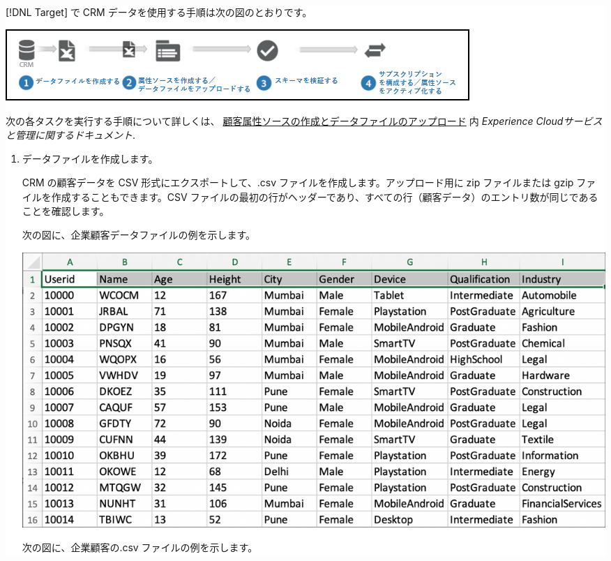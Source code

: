 [!DNL Target] で CRM データを使用する手順は次の図のとおりです。

![crm ワークフロー](/help/c-target/c-visitor-profile/assets/crm_workflow.png)

次の各タスクを実行する手順について詳しくは、 [顧客属性ソースの作成とデータファイルのアップロード](https://experienceleague.adobe.com/docs/core-services/interface/services/customer-attributes/t-crs-usecase.html) 内 *Experience Cloudサービスと管理に関するドキュメント*.

1. データファイルを作成します。

   CRM の顧客データを CSV 形式にエクスポートして、.csv ファイルを作成します。アップロード用に zip ファイルまたは gzip ファイルを作成することもできます。CSV ファイルの最初の行がヘッダーであり、すべての行（顧客データ）のエントリ数が同じであることを確認します。

   次の図に、企業顧客データファイルの例を示します。

   ![crs サンプル](/help/c-target/c-visitor-profile/assets/CRS_sample.png)

   次の図に、企業顧客の.csv ファイルの例を示します。
